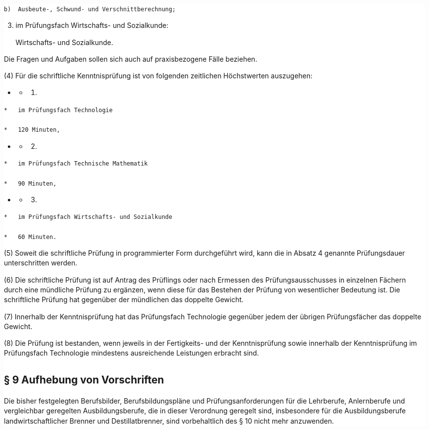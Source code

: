 
    b)  Ausbeute-, Schwund- und Verschnittberechnung;





3.  im Prüfungsfach Wirtschafts- und Sozialkunde:

    Wirtschafts- und Sozialkunde.



Die Fragen und Aufgaben sollen sich auch auf praxisbezogene Fälle
beziehen.

(4) Für die schriftliche Kenntnisprüfung ist von folgenden zeitlichen
Höchstwerten auszugehen:

*    *   1.

    *   im Prüfungsfach Technologie

    *   120 Minuten,


*    *   2.

    *   im Prüfungsfach Technische Mathematik

    *   90 Minuten,


*    *   3.

    *   im Prüfungsfach Wirtschafts- und Sozialkunde

    *   60 Minuten.




(5) Soweit die schriftliche Prüfung in programmierter Form
durchgeführt wird, kann die in Absatz 4 genannte Prüfungsdauer
unterschritten werden.

(6) Die schriftliche Prüfung ist auf Antrag des Prüflings oder nach
Ermessen des Prüfungsausschusses in einzelnen Fächern durch eine
mündliche Prüfung zu ergänzen, wenn diese für das Bestehen der Prüfung
von wesentlicher Bedeutung ist. Die schriftliche Prüfung hat gegenüber
der mündlichen das doppelte Gewicht.

(7) Innerhalb der Kenntnisprüfung hat das Prüfungsfach Technologie
gegenüber jedem der übrigen Prüfungsfächer das doppelte Gewicht.

(8) Die Prüfung ist bestanden, wenn jeweils in der Fertigkeits- und
der Kenntnisprüfung sowie innerhalb der Kenntnisprüfung im
Prüfungsfach Technologie mindestens ausreichende Leistungen erbracht
sind.

## § 9 Aufhebung von Vorschriften

Die bisher festgelegten Berufsbilder, Berufsbildungspläne und
Prüfungsanforderungen für die Lehrberufe, Anlernberufe und
vergleichbar geregelten Ausbildungsberufe, die in dieser Verordnung
geregelt sind, insbesondere für die Ausbildungsberufe
landwirtschaftlicher Brenner und Destillatbrenner, sind vorbehaltlich
des § 10 nicht mehr anzuwenden.
